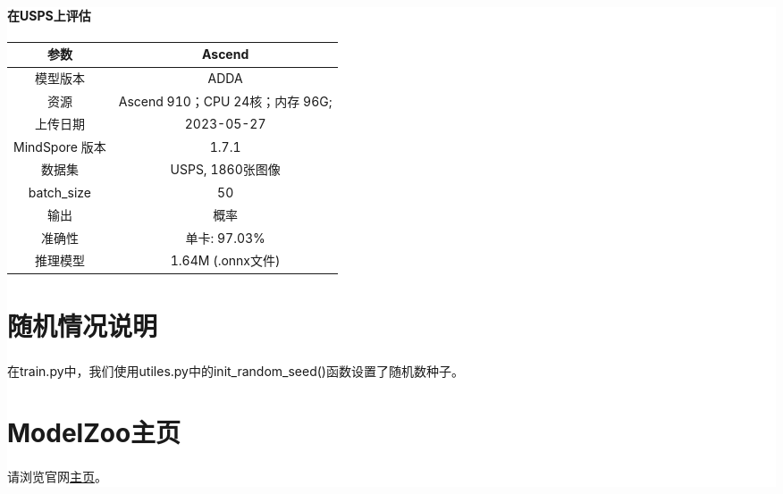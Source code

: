 #### 在USPS上评估

|     参数      |           Ascend           |
|:-------------------:|:--------------------------:|
|    模型版本    |            ADDA            |
|      资源       | Ascend 910；CPU 24核；内存 96G; |
|    上传日期    |         2023-05-27         |
|  MindSpore 版本  |           1.7.1            |
|       数据集       |       USPS, 1860张图像        |
|     batch_size      |             50             |
|       输出       |             概率             |
|      准确性       |         单卡: 97.03%         |
| 推理模型 |      1.64M (.onnx文件)       |

# 随机情况说明

在train.py中，我们使用utiles.py中的init_random_seed()函数设置了随机数种子。

# ModelZoo主页

 请浏览官网[主页](https://gitee.com/mindspore/models)。
